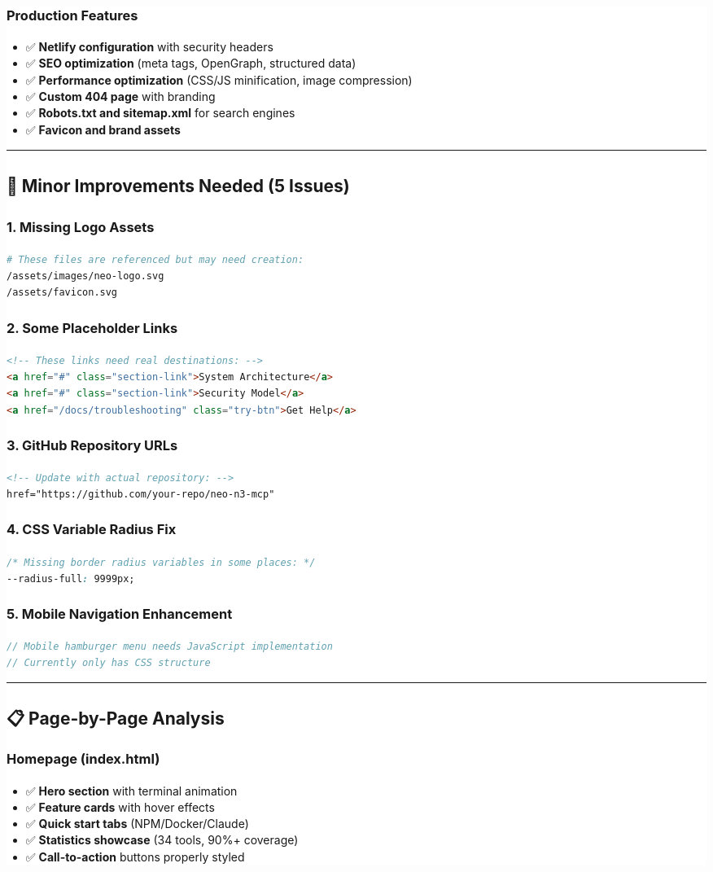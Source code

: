 ### **Production Features**
- ✅ **Netlify configuration** with security headers
- ✅ **SEO optimization** (meta tags, OpenGraph, structured data)
- ✅ **Performance optimization** (CSS/JS minification, image compression)
- ✅ **Custom 404 page** with branding
- ✅ **Robots.txt and sitemap.xml** for search engines
- ✅ **Favicon and brand assets**

---

## 🔧 **Minor Improvements Needed (5 Issues)**

### **1. Missing Logo Assets**
```bash
# These files are referenced but may need creation:
/assets/images/neo-logo.svg
/assets/favicon.svg
```

### **2. Some Placeholder Links**
```html
<!-- These links need real destinations: -->
<a href="#" class="section-link">System Architecture</a>
<a href="#" class="section-link">Security Model</a>
<a href="/docs/troubleshooting" class="try-btn">Get Help</a>
```

### **3. GitHub Repository URLs**
```html
<!-- Update with actual repository: -->
href="https://github.com/your-repo/neo-n3-mcp"
```

### **4. CSS Variable Radius Fix**
```css
/* Missing border radius variables in some places: */
--radius-full: 9999px;
```

### **5. Mobile Navigation Enhancement**
```javascript
// Mobile hamburger menu needs JavaScript implementation
// Currently only has CSS structure
```

---

## 📋 **Page-by-Page Analysis**

### **Homepage (index.html)**
- ✅ **Hero section** with terminal animation
- ✅ **Feature cards** with hover effects
- ✅ **Quick start tabs** (NPM/Docker/Claude)
- ✅ **Statistics showcase** (34 tools, 90%+ coverage)
- ✅ **Call-to-action** buttons properly styled
